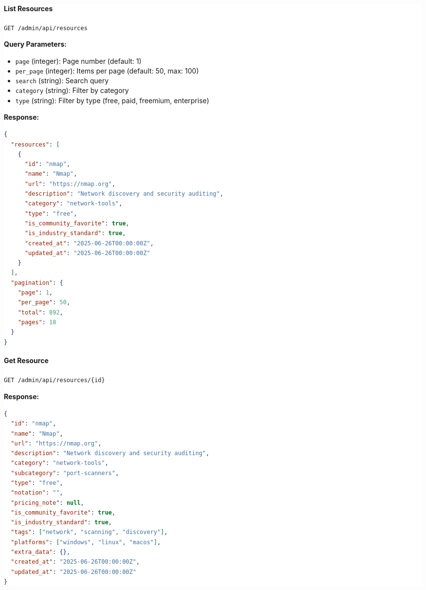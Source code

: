 #### List Resources

```http
GET /admin/api/resources
```

**Query Parameters:**
- `page` (integer): Page number (default: 1)
- `per_page` (integer): Items per page (default: 50, max: 100)
- `search` (string): Search query
- `category` (string): Filter by category
- `type` (string): Filter by type (free, paid, freemium, enterprise)

**Response:**
```json
{
  "resources": [
    {
      "id": "nmap",
      "name": "Nmap",
      "url": "https://nmap.org",
      "description": "Network discovery and security auditing",
      "category": "network-tools",
      "type": "free",
      "is_community_favorite": true,
      "is_industry_standard": true,
      "created_at": "2025-06-26T00:00:00Z",
      "updated_at": "2025-06-26T00:00:00Z"
    }
  ],
  "pagination": {
    "page": 1,
    "per_page": 50,
    "total": 892,
    "pages": 18
  }
}
```

#### Get Resource

```http
GET /admin/api/resources/{id}
```

**Response:**
```json
{
  "id": "nmap",
  "name": "Nmap",
  "url": "https://nmap.org",
  "description": "Network discovery and security auditing",
  "category": "network-tools",
  "subcategory": "port-scanners",
  "type": "free",
  "notation": "",
  "pricing_note": null,
  "is_community_favorite": true,
  "is_industry_standard": true,
  "tags": ["network", "scanning", "discovery"],
  "platforms": ["windows", "linux", "macos"],
  "extra_data": {},
  "created_at": "2025-06-26T00:00:00Z",
  "updated_at": "2025-06-26T00:00:00Z"
}
```
